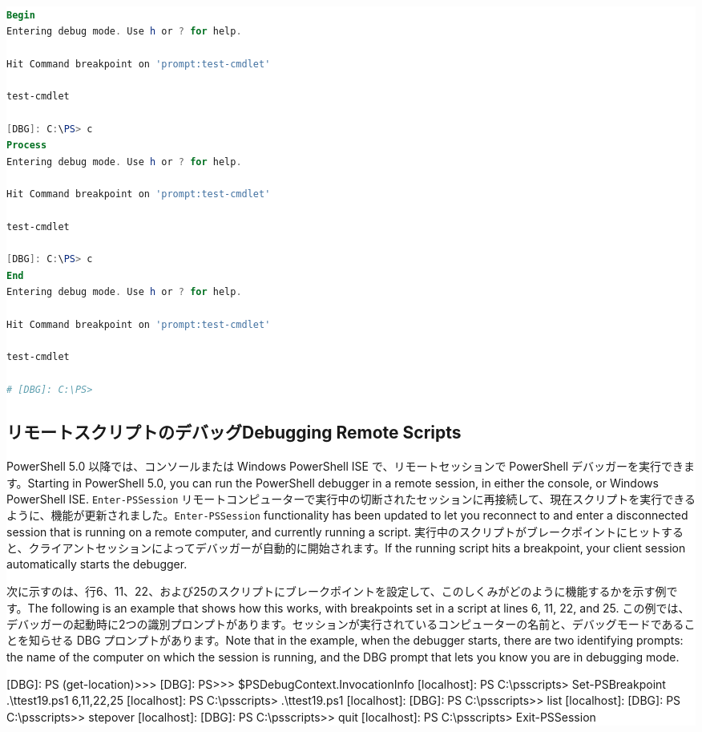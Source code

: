 ```powershell
Begin
Entering debug mode. Use h or ? for help.

Hit Command breakpoint on 'prompt:test-cmdlet'

test-cmdlet

[DBG]: C:\PS> c
Process
Entering debug mode. Use h or ? for help.

Hit Command breakpoint on 'prompt:test-cmdlet'

test-cmdlet

[DBG]: C:\PS> c
End
Entering debug mode. Use h or ? for help.

Hit Command breakpoint on 'prompt:test-cmdlet'

test-cmdlet

# [DBG]: C:\PS>
```

## <a name="debugging-remote-scripts"></a><span data-ttu-id="d0283-197">リモートスクリプトのデバッグ</span><span class="sxs-lookup"><span data-stu-id="d0283-197">Debugging Remote Scripts</span></span>

<span data-ttu-id="d0283-198">PowerShell 5.0 以降では、コンソールまたは Windows PowerShell ISE で、リモートセッションで PowerShell デバッガーを実行できます。</span><span class="sxs-lookup"><span data-stu-id="d0283-198">Starting in PowerShell 5.0, you can run the PowerShell debugger in a remote session, in either the console, or Windows PowerShell ISE.</span></span>
<span data-ttu-id="d0283-199">`Enter-PSSession` リモートコンピューターで実行中の切断されたセッションに再接続して、現在スクリプトを実行できるように、機能が更新されました。</span><span class="sxs-lookup"><span data-stu-id="d0283-199">`Enter-PSSession` functionality has been updated to let you reconnect to and enter a disconnected session that is running on a remote computer, and currently running a script.</span></span> <span data-ttu-id="d0283-200">実行中のスクリプトがブレークポイントにヒットすると、クライアントセッションによってデバッガーが自動的に開始されます。</span><span class="sxs-lookup"><span data-stu-id="d0283-200">If the running script hits a breakpoint, your client session automatically starts the debugger.</span></span>

<span data-ttu-id="d0283-201">次に示すのは、行6、11、22、および25のスクリプトにブレークポイントを設定して、このしくみがどのように機能するかを示す例です。</span><span class="sxs-lookup"><span data-stu-id="d0283-201">The following is an example that shows how this works, with breakpoints set in a script at lines 6, 11, 22, and 25.</span></span> <span data-ttu-id="d0283-202">この例では、デバッガーの起動時に2つの識別プロンプトがあります。セッションが実行されているコンピューターの名前と、デバッグモードであることを知らせる DBG プロンプトがあります。</span><span class="sxs-lookup"><span data-stu-id="d0283-202">Note that in the example, when the debugger starts, there are two identifying prompts: the name of the computer on which the session is running, and the DBG prompt that lets you know you are in debugging mode.</span></span>


[DBG]: PS (get-location)>>>
[DBG]: PS>>> $PSDebugContext.InvocationInfo
[localhost]: PS C:\psscripts> Set-PSBreakpoint .\ttest19.ps1 6,11,22,25
[localhost]: PS C:\psscripts> .\ttest19.ps1
[localhost]: [DBG]: PS C:\psscripts>> list
[localhost]: [DBG]: PS C:\psscripts>> stepover
[localhost]: [DBG]: PS C:\psscripts>> quit
[localhost]: PS C:\psscripts> Exit-PSSession